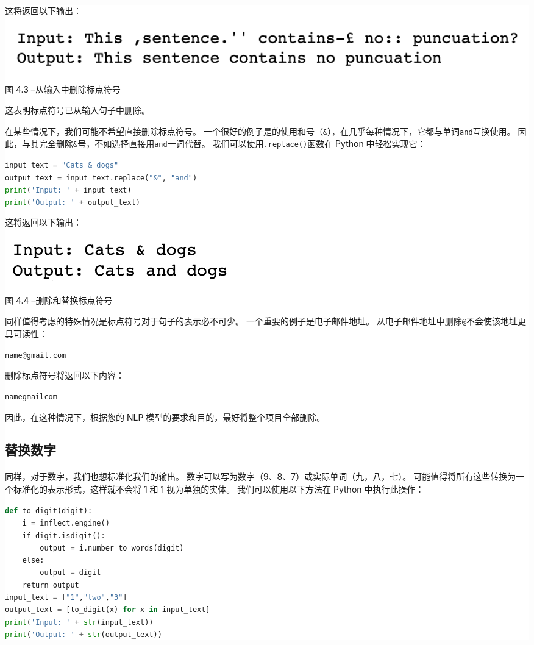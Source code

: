 这将返回以下输出：

![Figure 4.3 – Removing punctuation from input ](img/B12365_04_03.jpg)

图 4.3 –从输入中删除标点符号

这表明标点符号已从输入句子中删除。

在某些情况下，我们可能不希望直接删除标点符号。 一个很好的例子是的使用和号（`&`），在几乎每种情况下，它都与单词`and`互换使用。 因此，与其完全删除`&`号，不如选择直接用`and`一词代替。 我们可以使用`.replace()`函数在 Python 中轻松实现它：

```py
input_text = "Cats & dogs"
output_text = input_text.replace("&", "and")
print('Input: ' + input_text)
print('Output: ' + output_text)
```

这将返回以下输出：

![Figure 4.4 – Removing and replacing punctuation ](img/B12365_04_04.jpg)

图 4.4 –删除和替换标点符号

同样值得考虑的特殊情况是标点符号对于句子的表示必不可少。 一个重要的例子是电子邮件地址。 从电子邮件地址中删除`@`不会使该地址更具可读性：

```py
name@gmail.com
```

删除标点符号将返回以下内容：

```py
namegmailcom
```

因此，在这种情况下，根据您的 NLP 模型的要求和目的，最好将整个项目全部删除。

## 替换数字

同样，对于数字，我们也想标准化我们的输出。 数字可以写为数字（9、8、7）或实际单词（九，八，七）。 可能值得将所有这些转换为一个标准化的表示形式，这样就不会将 1 和 1 视为单独的实体。 我们可以使用以下方法在 Python 中执行此操作：

```py
def to_digit(digit):
    i = inflect.engine()
    if digit.isdigit():
        output = i.number_to_words(digit)
    else:
        output = digit
    return output
input_text = ["1","two","3"]
output_text = [to_digit(x) for x in input_text]
print('Input: ' + str(input_text))
print('Output: ' + str(output_text))
```
